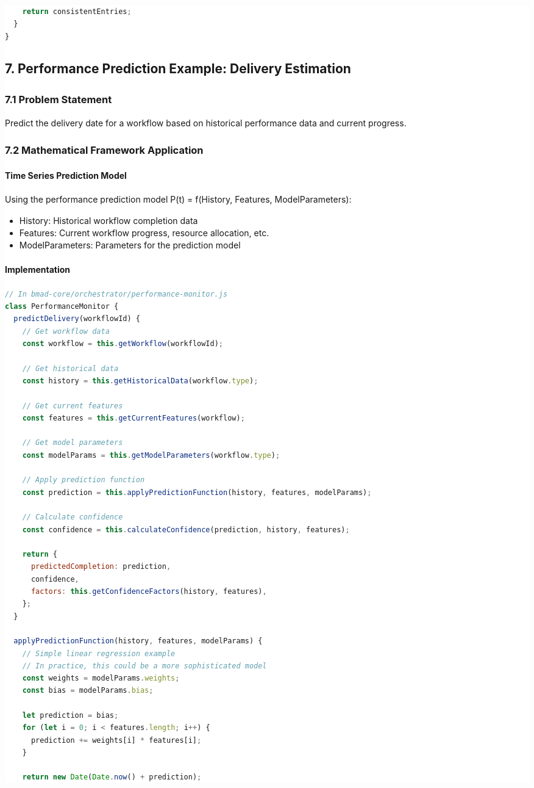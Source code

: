 ```javascript
    return consistentEntries;
  }
}
```

## 7. Performance Prediction Example: Delivery Estimation

### 7.1 Problem Statement

Predict the delivery date for a workflow based on historical performance data and current progress.

### 7.2 Mathematical Framework Application

#### Time Series Prediction Model

Using the performance prediction model P(t) = f(History, Features, ModelParameters):

- History: Historical workflow completion data
- Features: Current workflow progress, resource allocation, etc.
- ModelParameters: Parameters for the prediction model

#### Implementation

```javascript
// In bmad-core/orchestrator/performance-monitor.js
class PerformanceMonitor {
  predictDelivery(workflowId) {
    // Get workflow data
    const workflow = this.getWorkflow(workflowId);

    // Get historical data
    const history = this.getHistoricalData(workflow.type);

    // Get current features
    const features = this.getCurrentFeatures(workflow);

    // Get model parameters
    const modelParams = this.getModelParameters(workflow.type);

    // Apply prediction function
    const prediction = this.applyPredictionFunction(history, features, modelParams);

    // Calculate confidence
    const confidence = this.calculateConfidence(prediction, history, features);

    return {
      predictedCompletion: prediction,
      confidence,
      factors: this.getConfidenceFactors(history, features),
    };
  }

  applyPredictionFunction(history, features, modelParams) {
    // Simple linear regression example
    // In practice, this could be a more sophisticated model
    const weights = modelParams.weights;
    const bias = modelParams.bias;

    let prediction = bias;
    for (let i = 0; i < features.length; i++) {
      prediction += weights[i] * features[i];
    }

    return new Date(Date.now() + prediction);
```